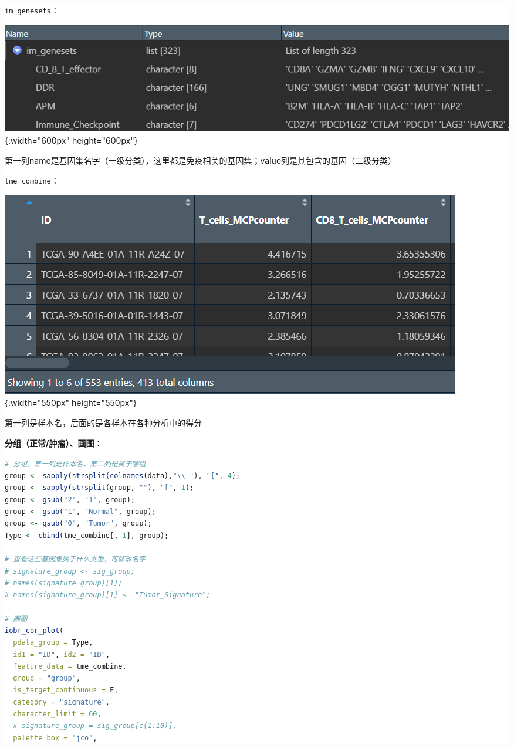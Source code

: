 
`im_genesets`：

![IOBR包的其它分析方法2](/upload/md-image/r/IOBR包的其它分析方法2.png){:width="600px" height="600px"}

第一列name是基因集名字（一级分类），这里都是免疫相关的基因集；value列是其包含的基因（二级分类）

`tme_combine`：

![IOBR包的其它分析方法3](/upload/md-image/r/IOBR包的其它分析方法3.png){:width="550px" height="550px"}

第一列是样本名，后面的是各样本在各种分析中的得分

**分组（正常/肿瘤）、画图**：

``` r
# 分组，第一列是样本名，第二列是属于哪组
group <- sapply(strsplit(colnames(data),"\\-"), "[", 4);
group <- sapply(strsplit(group, ""), "[", 1);
group <- gsub("2", "1", group);
group <- gsub("1", "Normal", group);
group <- gsub("0", "Tumor", group);
Type <- cbind(tme_combine[, 1], group);

# 查看这些基因集属于什么类型，可修改名字
# signature_group <- sig_group;
# names(signature_group)[1];
# names(signature_group)[1] <- "Tumor_Signature";

# 画图
iobr_cor_plot(
  pdata_group = Type,
  id1 = "ID", id2 = "ID",
  feature_data = tme_combine,
  group = "group",
  is_target_continuous = F,
  category = "signature",
  character_limit = 60,
  # signature_group = sig_group[c(1:10)],
  palette_box = "jco",
```